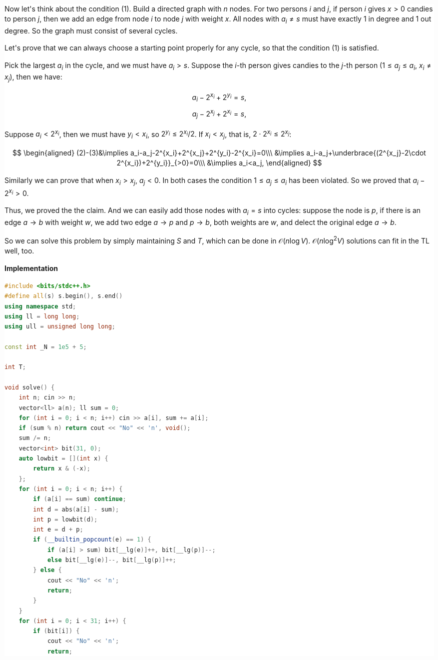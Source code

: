 Now let's think about the condition $(1)$. Build a directed graph with $n$ nodes. For two persons $i$ and $j$, if person $i$ gives $x>0$ candies to person $j$, then we add an edge from node $i$ to node $j$ with weight $x$. All nodes with $a_i\ne s$ must have exactly $1$ in degree and $1$ out degree. So the graph must consist of several cycles.

Let's prove that we can always choose a starting point properly for any cycle, so that the condition $(1)$ is satisfied.

Pick the largest $a_i$ in the cycle, and we must have $a_i>s$. Suppose the $i$-th person gives candies to the $j$-th person ($1\le a_j\le a_i$, $x_i\ne x_j$), then we have:

$$ a_i-2^{x_i}+2^{y_i}=s,\tag{2} $$ $$ a_j-2^{x_j}+2^{x_i}=s,\tag{3} $$

Suppose $a_i<2^{x_i}$, then we must have $y_i<x_i$, so $2^{y_i}\le 2^{x_i}/2$. If $x_i<x_j$, that is, $2\cdot 2^{x_i}\le 2^{x_j}$:

$$ \begin{aligned} (2)-(3)&\implies a_i-a_j-2^{x_i}+2^{x_j}+2^{y_i}-2^{x_i}=0\\\ &\implies a_i-a_j+\underbrace{(2^{x_j}-2\cdot 2^{x_i})+2^{y_i}}_{>0}=0\\\ &\implies a_i<a_j, \end{aligned} $$

Similarly we can prove that when $x_i>x_j$, $a_j<0$. In both cases the condition $1\le a_j\le a_i$ has been violated. So we proved that $a_i-2^{x_i}>0$.

Thus, we proved the the claim. And we can easily add those nodes with $a_i=s$ into cycles: suppose the node is $p$, if there is an edge $a\to b$ with weight $w$, we add two edge $a\to p$ and $p\to b$, both weights are $w$, and delect the original edge $a\to b$. 

So we can solve this problem by simply maintaining $S$ and $T$, which can be done in $\mathcal{O}(n\log V)$. $\mathcal{O}(n\log^2 V)$ solutions can fit in the TL well, too.

 **Implementation**
```cpp
#include <bits/stdc++.h>
#define all(s) s.begin(), s.end()
using namespace std;
using ll = long long;
using ull = unsigned long long;

const int _N = 1e5 + 5;

int T;

void solve() {
	int n; cin >> n;
	vector<ll> a(n); ll sum = 0;
	for (int i = 0; i < n; i++) cin >> a[i], sum += a[i];
	if (sum % n) return cout << "No" << 'n', void();
	sum /= n;
	vector<int> bit(31, 0);
	auto lowbit = [](int x) {
	    return x & (-x);
	};
	for (int i = 0; i < n; i++) {
		if (a[i] == sum) continue;
		int d = abs(a[i] - sum);
		int p = lowbit(d);
		int e = d + p;
		if (__builtin_popcount(e) == 1) {
		    if (a[i] > sum) bit[__lg(e)]++, bit[__lg(p)]--;
		    else bit[__lg(e)]--, bit[__lg(p)]++;
		} else {
		    cout << "No" << 'n';
		    return;
		}
	}
	for (int i = 0; i < 31; i++) {
		if (bit[i]) {
			cout << "No" << 'n';
			return;
```